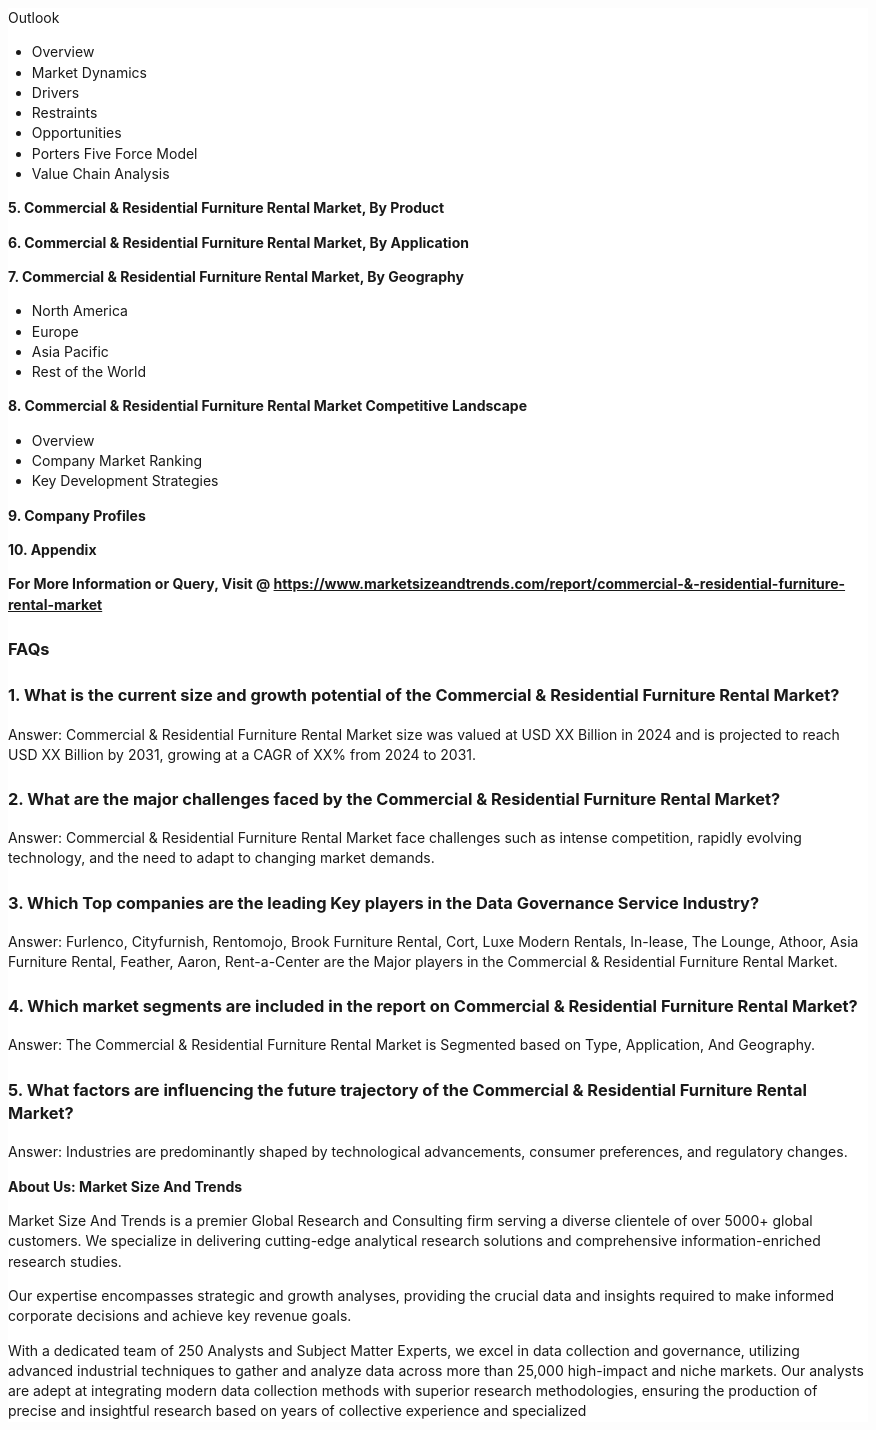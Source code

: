 Outlook</span></strong></p></div><div class="" data-test-id=""><ul><li><span class="">Overview</span></li><li><span class="">Market Dynamics</span></li><li><span class="">Drivers</span></li><li><span class="">Restraints</span></li><li><span class="">Opportunities</span></li><li><span class="">Porters Five Force Model</span></li><li><span class="">Value Chain Analysis</span></li></ul></div><div class="" data-test-id=""><p><strong><span class="">5. Commercial & Residential Furniture Rental Market, By Product</span></strong></p></div><div class="" data-test-id=""><p><strong><span class="">6. Commercial & Residential Furniture Rental Market, By Application</span></strong></p></div><div class="" data-test-id=""><p><strong><span class="">7. Commercial & Residential Furniture Rental Market, By Geography</span></strong></p></div><div class="" data-test-id=""><ul><li><span class="">North America</span></li><li><span class="">Europe</span></li><li><span class="">Asia Pacific</span></li><li><span class="">Rest of the World</span></li></ul></div><div class="" data-test-id=""><p><strong><span class="">8. Commercial & Residential Furniture Rental Market Competitive Landscape</span></strong></p></div><div class="" data-test-id=""><ul><li><span class="">Overview</span></li><li><span class="">Company Market Ranking</span></li><li><span class="">Key Development Strategies</span></li></ul></div><div class="" data-test-id=""><p><strong><span class="">9. Company Profiles</span></strong></p></div><div class="" data-test-id=""><p><strong><span class="">10. Appendix</span></strong></p></div><div class="" data-test-id=""><p><strong><span class="">For More Information or Query, Visit @ <a href="https://www.marketsizeandtrends.com/report/commercial-&-residential-furniture-rental-market" target="_blank">https://www.marketsizeandtrends.com/report/commercial-&-residential-furniture-rental-market</a></span></strong></p></div><div class="" data-test-id=""><div class="article-main__content" data-test-id="publishing-text-block"><h3><strong><span class="">FAQs</span></strong></h3></div><div class="article-main__content" data-test-id="publishing-text-block"><h3><span class="">1. What is the current size and growth potential of the Commercial & Residential Furniture Rental Market?</span></h3></div><div class="article-main__content" data-test-id="publishing-text-block"><p><span class="font-[700]">Answer</span><span class="">: Commercial & Residential Furniture Rental Market size was valued at USD XX Billion in 2024 and is projected to reach USD XX Billion by 2031, growing at a CAGR of XX% from 2024 to 2031.</span></p></div><div class="article-main__content" data-test-id="publishing-text-block"><h3><span class="">2. What are the major challenges faced by the Commercial & Residential Furniture Rental Market?</span></h3></div><div class="article-main__content" data-test-id="publishing-text-block"><p><span class="font-[700]">Answer</span><span class="">: Commercial & Residential Furniture Rental Market face challenges such as intense competition, rapidly evolving technology, and the need to adapt to changing market demands.</span></p></div><div class="article-main__content" data-test-id="publishing-text-block"><h3><span class="">3. Which Top companies are the leading Key players in the Data Governance Service Industry?</span></h3></div><div class="article-main__content" data-test-id="publishing-text-block"><p><span class="font-[700]">Answer</span><span class="">: Furlenco, Cityfurnish, Rentomojo, Brook Furniture Rental, Cort, Luxe Modern Rentals, In-lease, The Lounge, Athoor, Asia Furniture Rental, Feather, Aaron, Rent-a-Center are the Major players in the Commercial & Residential Furniture Rental Market.</span></p></div><div class="article-main__content" data-test-id="publishing-text-block"><h3><span class="">4. Which market segments are included in the report on Commercial & Residential Furniture Rental Market?</span></h3></div><div class="article-main__content" data-test-id="publishing-text-block"><p><span class="font-[700]">Answer</span><span class="">: The Commercial & Residential Furniture Rental Market is Segmented based on Type, Application, And Geography.</span></p></div><div class="article-main__content" data-test-id="publishing-text-block"><h3><span class="">5. What factors are influencing the future trajectory of the Commercial & Residential Furniture Rental Market?</span></h3></div><div class="article-main__content" data-test-id="publishing-text-block"><p><span class="font-[700]">Answer:</span><span class="">&nbsp;Industries are predominantly shaped by technological advancements, consumer preferences, and regulatory changes.</span></p></div><p><strong><span class="">About Us: Market Size And Trends</span></strong></p></div><div class="" data-test-id=""><p><span class="">Market Size And Trends is a premier Global Research and Consulting firm serving a diverse clientele of over 5000+ global customers. We specialize in delivering cutting-edge analytical research solutions and comprehensive information-enriched research studies.</span></p></div><div class="" data-test-id=""><p><span class="">Our expertise encompasses strategic and growth analyses, providing the crucial data and insights required to make informed corporate decisions and achieve key revenue goals.</span></p></div><div class="" data-test-id=""><p><span class="">With a dedicated team of 250 Analysts and Subject Matter Experts, we excel in data collection and governance, utilizing advanced industrial techniques to gather and analyze data across more than 25,000 high-impact and niche markets. Our analysts are adept at integrating modern data collection methods with superior research methodologies, ensuring the production of precise and insightful research based on years of collective experience and specialized